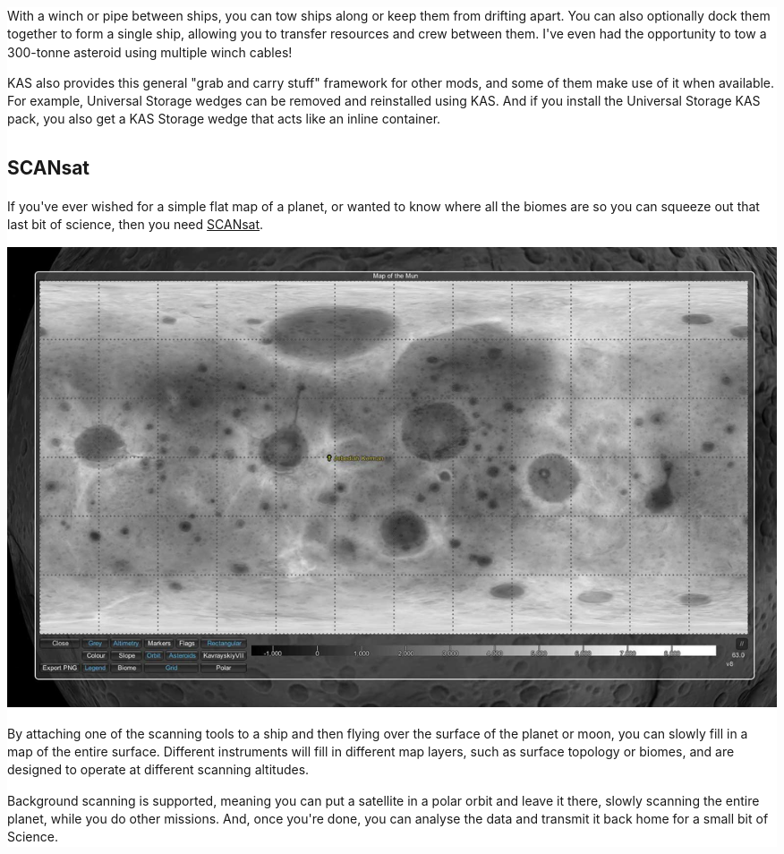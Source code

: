 With a winch or pipe between ships, you can tow ships along or keep them from drifting apart.  You can also optionally dock them together to form a single ship, allowing you to transfer resources and crew between them.  I've even had the opportunity to tow a 300-tonne asteroid using multiple winch cables!

KAS also provides this general "grab and carry stuff" framework for other mods, and some of them make use of it when available.   For example, Universal Storage wedges can be removed and reinstalled using KAS.  And if you install the Universal Storage KAS pack, you also get a KAS Storage wedge that acts like an inline container.

## SCANsat

If you've ever wished for a simple flat map of a planet, or wanted to know where all the biomes are so you can squeeze out that last bit of science, then you need [SCANsat][scansat].

![SCANsat – big map](/img/2014/12/kerbal4/scansat1.jpg)

By attaching one of the scanning tools to a ship and then flying over the surface of the planet or moon, you can slowly fill in a map of the entire surface.  Different instruments will fill in different map layers, such as surface topology or biomes, and are designed to operate at different scanning altitudes.

Background scanning is supported, meaning you can put a satellite in a polar orbit and leave it there, slowly scanning the entire planet, while you do other missions.  And, once you're done, you can analyse the data and transmit it back home for a small bit of Science.


[kerbal-1]: /2014/12/24/kerbal-1/ "Kerbal Space Program: An Introduction — Wisq.net"
[kerbal-2]: /2014/12/25/kerbal-2/ "Kerbal Space Program: Keepin' It Real — Wisq.net"
[kerbal-3]: /2014/12/26/kerbal-3/ "Kerbal Space Program: Pretty Fly (for a UI) — Wisq.net"
[TAC]: /2014/12/25/kerbal-2/#tac-life-support "Kerbal Space Program: Keepin' It Real — TAC Life Support — Wisq.net"
[remotetech]: /2014/12/25/kerbal-2/#remotetech "Kerbal Space Program: Keepin' It Real — TAC Life Support — Wisq.net"
[dmagic]: http://forum.kerbalspaceprogram.com/threads/64972 "DMagic Orbital Science — KSP Forum"
[sciencealert]: http://forum.kerbalspaceprogram.com/threads/76793 "ScienceAlert — KSP Forum"
[KAS]: http://forum.kerbalspaceprogram.com/threads/92514 "Kerbal Attachment System — KSP Forum"
[scansat]: http://forum.kerbalspaceprogram.com/threads/96859 "SCANsat — KSP Forum"
[realchute]: http://forum.kerbalspaceprogram.com/threads/57988 "Wenkel Corporation – RealChute Parachute Systems — KSP Forum"
[eva-para]: http://forum.kerbalspaceprogram.com/threads/25305 "Vanguard Technologies – EVA Parachutes — KSP Forum"
[lithobraking]: http://www.urbandictionary.com/define.php?term=lithobraking&defid=4063418 "lithobraking — UrbanDictionary"
[tweakscale]: http://forum.kerbalspaceprogram.com/threads/80234 "TweakScale — KSP Forum"
[canadarm]: http://en.wikipedia.org/wiki/Canadarm "Canadarm — Wikipedia"
[infernal]: http://forum.kerbalspaceprogram.com/threads/37707 "Magic Smoke Industries Infernal Robotics — KSP Forum"
[MKS]: http://forum.kerbalspaceprogram.com/threads/79588 "USI Kolonization Systems (MKS/OKS) — KSP Forum"
[kethane]: http://forum.kerbalspaceprogram.com/threads/23979 "Kethane Pack — KSP Forum"
[karbonite]: http://forum.kerbalspaceprogram.com/threads/89401 "Karbonite — KSP Forum"
[EPL]: http://forum.kerbalspaceprogram.com/threads/59545 "Extraplanetary Launchpads — KSP Forum"
[EPL-Rego]: http://forum.kerbalspaceprogram.com/threads/89774 "ExtraPlanetary Launchpads(EPL)->Regolith Adaptation — KSP Forum"
[NASA-ARM]: http://en.wikipedia.org/wiki/Asteroid_Redirect_Mission "Asteroid Redircet Mission — Wikipedia"
[ART]: http://forum.kerbalspaceprogram.com/threads/91790 "Asteroid Recycling Technologies — KSP Forum"
[ART-github]: https://github.com/wisq/ART "wisq/ART — Github"
[hangar]: http://forum.kerbalspaceprogram.com/threads/88933 "Hangar — KSP Forum"